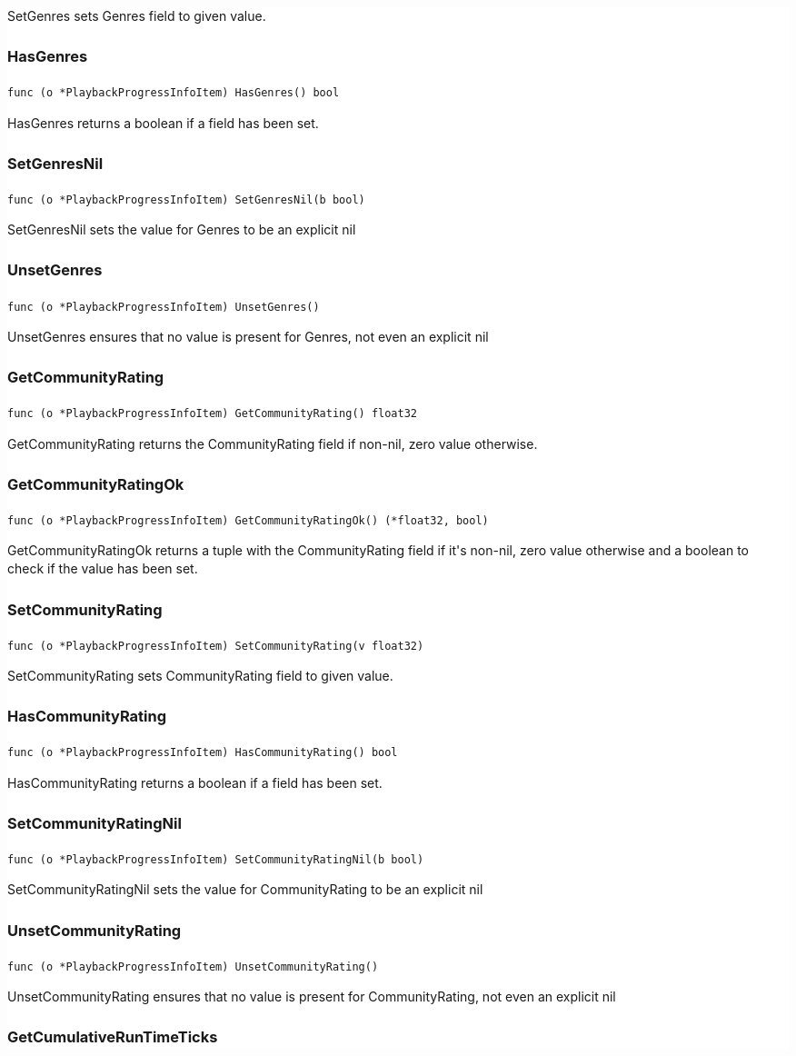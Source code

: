 SetGenres sets Genres field to given value.

### HasGenres

`func (o *PlaybackProgressInfoItem) HasGenres() bool`

HasGenres returns a boolean if a field has been set.

### SetGenresNil

`func (o *PlaybackProgressInfoItem) SetGenresNil(b bool)`

 SetGenresNil sets the value for Genres to be an explicit nil

### UnsetGenres
`func (o *PlaybackProgressInfoItem) UnsetGenres()`

UnsetGenres ensures that no value is present for Genres, not even an explicit nil
### GetCommunityRating

`func (o *PlaybackProgressInfoItem) GetCommunityRating() float32`

GetCommunityRating returns the CommunityRating field if non-nil, zero value otherwise.

### GetCommunityRatingOk

`func (o *PlaybackProgressInfoItem) GetCommunityRatingOk() (*float32, bool)`

GetCommunityRatingOk returns a tuple with the CommunityRating field if it's non-nil, zero value otherwise
and a boolean to check if the value has been set.

### SetCommunityRating

`func (o *PlaybackProgressInfoItem) SetCommunityRating(v float32)`

SetCommunityRating sets CommunityRating field to given value.

### HasCommunityRating

`func (o *PlaybackProgressInfoItem) HasCommunityRating() bool`

HasCommunityRating returns a boolean if a field has been set.

### SetCommunityRatingNil

`func (o *PlaybackProgressInfoItem) SetCommunityRatingNil(b bool)`

 SetCommunityRatingNil sets the value for CommunityRating to be an explicit nil

### UnsetCommunityRating
`func (o *PlaybackProgressInfoItem) UnsetCommunityRating()`

UnsetCommunityRating ensures that no value is present for CommunityRating, not even an explicit nil
### GetCumulativeRunTimeTicks
